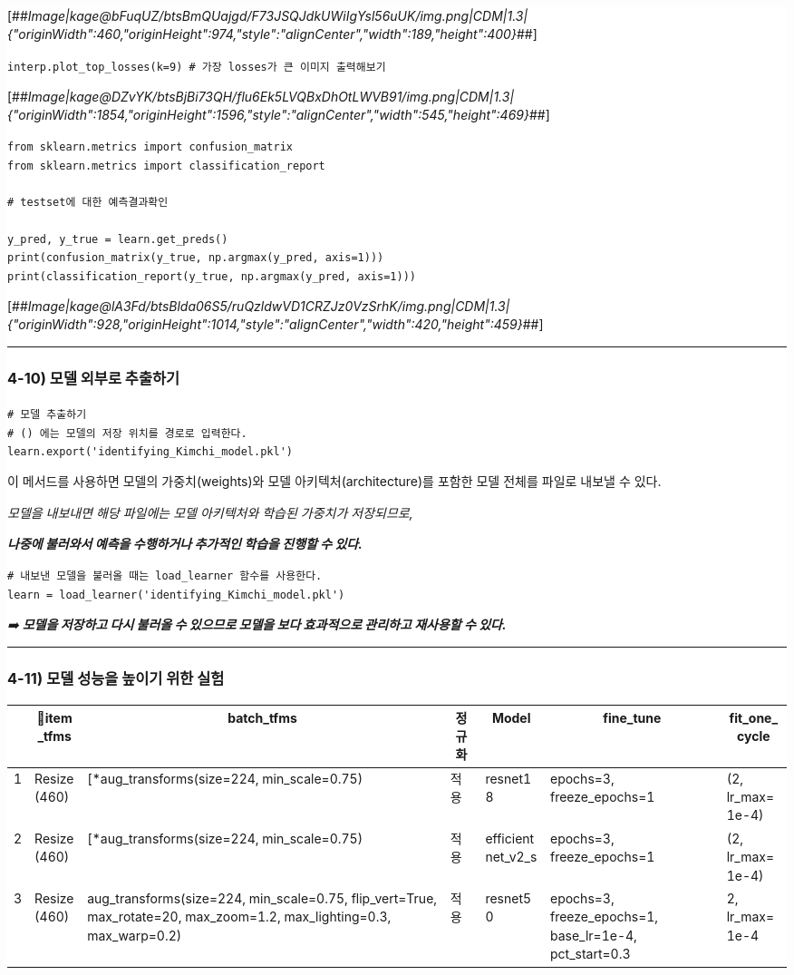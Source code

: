 [##_Image|kage@bFuqUZ/btsBmQUajgd/F73JSQJdkUWiIgYsl56uUK/img.png|CDM|1.3|{"originWidth":460,"originHeight":974,"style":"alignCenter","width":189,"height":400}_##]

```
interp.plot_top_losses(k=9) # 가장 losses가 큰 이미지 출력해보기
```

[##_Image|kage@DZvYK/btsBjBi73QH/flu6Ek5LVQBxDhOtLWVB91/img.png|CDM|1.3|{"originWidth":1854,"originHeight":1596,"style":"alignCenter","width":545,"height":469}_##]

```
from sklearn.metrics import confusion_matrix
from sklearn.metrics import classification_report

# testset에 대한 예측결과확인

y_pred, y_true = learn.get_preds()
print(confusion_matrix(y_true, np.argmax(y_pred, axis=1)))
print(classification_report(y_true, np.argmax(y_pred, axis=1)))
```

[##_Image|kage@lA3Fd/btsBlda06S5/ruQzldwVD1CRZJz0VzSrhK/img.png|CDM|1.3|{"originWidth":928,"originHeight":1014,"style":"alignCenter","width":420,"height":459}_##]

---

### 4-10) 모델 외부로 추출하기

```
# 모델 추출하기
# () 에는 모델의 저장 위치를 경로로 입력한다.
learn.export('identifying_Kimchi_model.pkl')
```

이 메서드를 사용하면 모델의 가중치(weights)와 모델 아키텍처(architecture)를 포함한 모델 전체를 파일로 내보낼 수 있다.

_모델을 내보내면 해당 파일에는 모델 아키텍처와 학습된 가중치가 저장되므로,_

**_나중에 불러와서 예측을 수행하거나 추가적인 학습을 진행할 수 있다._**

```
# 내보낸 모델을 불러올 때는 load_learner 함수를 사용한다.
learn = load_learner('identifying_Kimchi_model.pkl')
```

_➡️ **모델을 저장하고 다시 불러올 수 있으므로 모델을 보다 효과적으로 관리하고 재사용할 수 있다.**_

---

### 4-11) 모델 성능을 높이기 위한 실험

|     | item_tfms   | batch_tfms                                                                                                            | 정규화 | Model             | fine_tune                                              | fit_one_cycle    |
| --- | ----------- | --------------------------------------------------------------------------------------------------------------------- | ------ | ----------------- | ------------------------------------------------------ | ---------------- |
| 1   | Resize(460) | \[\*aug_transforms(size=224, min_scale=0.75)                                                                          | 적용   | resnet18          | epochs=3, freeze_epochs=1                              | (2, lr_max=1e-4) |
| 2   | Resize(460) | \[\*aug_transforms(size=224, min_scale=0.75)                                                                          | 적용   | efficientnet_v2_s | epochs=3, freeze_epochs=1                              | (2, lr_max=1e-4) |
| 3   | Resize(460) | aug_transforms(size=224, min_scale=0.75, flip_vert=True, max_rotate=20, max_zoom=1.2, max_lighting=0.3, max_warp=0.2) | 적용   | resnet50          | epochs=3, freeze_epochs=1, base_lr=1e-4, pct_start=0.3 | 2, lr_max=1e-4   |
